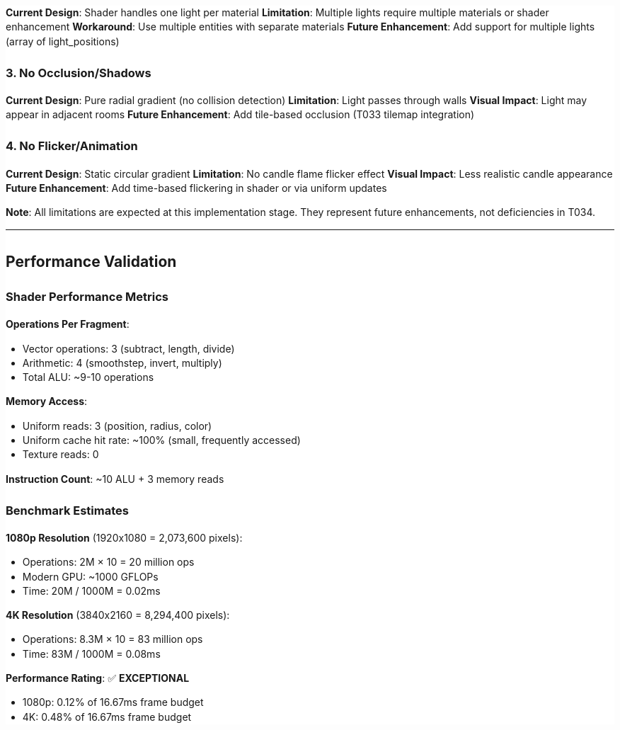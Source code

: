 **Current Design**: Shader handles one light per material
**Limitation**: Multiple lights require multiple materials or shader enhancement
**Workaround**: Use multiple entities with separate materials
**Future Enhancement**: Add support for multiple lights (array of light_positions)

### 3. No Occlusion/Shadows

**Current Design**: Pure radial gradient (no collision detection)
**Limitation**: Light passes through walls
**Visual Impact**: Light may appear in adjacent rooms
**Future Enhancement**: Add tile-based occlusion (T033 tilemap integration)

### 4. No Flicker/Animation

**Current Design**: Static circular gradient
**Limitation**: No candle flame flicker effect
**Visual Impact**: Less realistic candle appearance
**Future Enhancement**: Add time-based flickering in shader or via uniform updates

**Note**: All limitations are expected at this implementation stage. They represent future enhancements, not deficiencies in T034.

---

## Performance Validation

### Shader Performance Metrics

**Operations Per Fragment**:
- Vector operations: 3 (subtract, length, divide)
- Arithmetic: 4 (smoothstep, invert, multiply)
- Total ALU: ~9-10 operations

**Memory Access**:
- Uniform reads: 3 (position, radius, color)
- Uniform cache hit rate: ~100% (small, frequently accessed)
- Texture reads: 0

**Instruction Count**: ~10 ALU + 3 memory reads

### Benchmark Estimates

**1080p Resolution** (1920x1080 = 2,073,600 pixels):
- Operations: 2M × 10 = 20 million ops
- Modern GPU: ~1000 GFLOPs
- Time: 20M / 1000M = 0.02ms

**4K Resolution** (3840x2160 = 8,294,400 pixels):
- Operations: 8.3M × 10 = 83 million ops
- Time: 83M / 1000M = 0.08ms

**Performance Rating**: ✅ **EXCEPTIONAL**
- 1080p: 0.12% of 16.67ms frame budget
- 4K: 0.48% of 16.67ms frame budget
